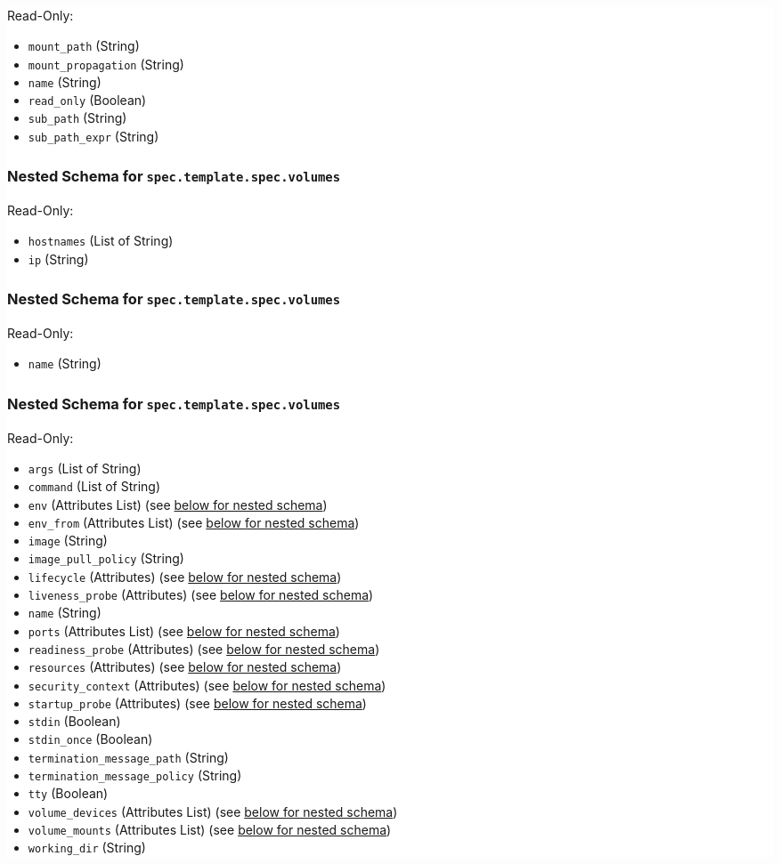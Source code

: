 Read-Only:

- `mount_path` (String)
- `mount_propagation` (String)
- `name` (String)
- `read_only` (Boolean)
- `sub_path` (String)
- `sub_path_expr` (String)



<a id="nestedatt--spec--template--spec--host_aliases"></a>
### Nested Schema for `spec.template.spec.volumes`

Read-Only:

- `hostnames` (List of String)
- `ip` (String)


<a id="nestedatt--spec--template--spec--image_pull_secrets"></a>
### Nested Schema for `spec.template.spec.volumes`

Read-Only:

- `name` (String)


<a id="nestedatt--spec--template--spec--init_containers"></a>
### Nested Schema for `spec.template.spec.volumes`

Read-Only:

- `args` (List of String)
- `command` (List of String)
- `env` (Attributes List) (see [below for nested schema](#nestedatt--spec--template--spec--volumes--env))
- `env_from` (Attributes List) (see [below for nested schema](#nestedatt--spec--template--spec--volumes--env_from))
- `image` (String)
- `image_pull_policy` (String)
- `lifecycle` (Attributes) (see [below for nested schema](#nestedatt--spec--template--spec--volumes--lifecycle))
- `liveness_probe` (Attributes) (see [below for nested schema](#nestedatt--spec--template--spec--volumes--liveness_probe))
- `name` (String)
- `ports` (Attributes List) (see [below for nested schema](#nestedatt--spec--template--spec--volumes--ports))
- `readiness_probe` (Attributes) (see [below for nested schema](#nestedatt--spec--template--spec--volumes--readiness_probe))
- `resources` (Attributes) (see [below for nested schema](#nestedatt--spec--template--spec--volumes--resources))
- `security_context` (Attributes) (see [below for nested schema](#nestedatt--spec--template--spec--volumes--security_context))
- `startup_probe` (Attributes) (see [below for nested schema](#nestedatt--spec--template--spec--volumes--startup_probe))
- `stdin` (Boolean)
- `stdin_once` (Boolean)
- `termination_message_path` (String)
- `termination_message_policy` (String)
- `tty` (Boolean)
- `volume_devices` (Attributes List) (see [below for nested schema](#nestedatt--spec--template--spec--volumes--volume_devices))
- `volume_mounts` (Attributes List) (see [below for nested schema](#nestedatt--spec--template--spec--volumes--volume_mounts))
- `working_dir` (String)
